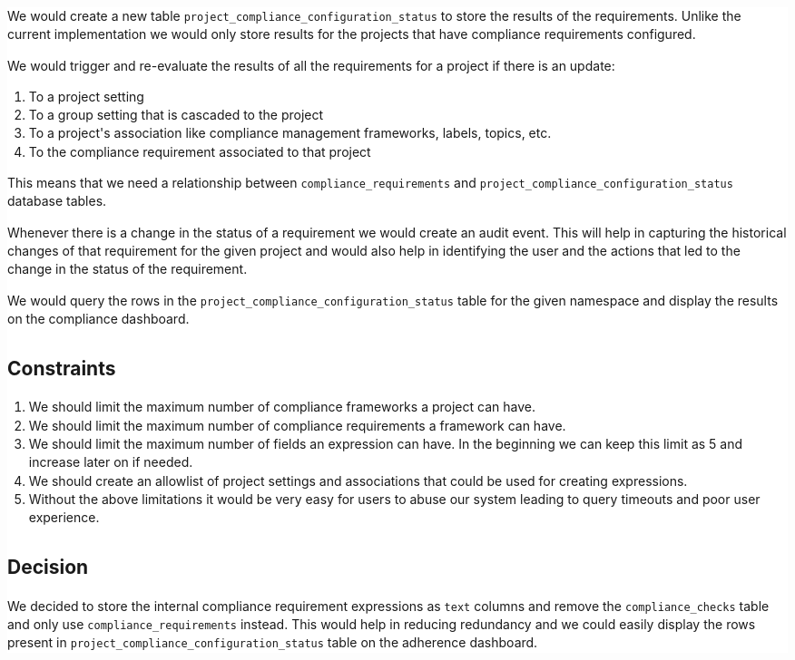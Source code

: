 We would create a new table `project_compliance_configuration_status` to store the results of the requirements. Unlike
the current implementation we would only store results for the projects that have compliance requirements configured.

We would trigger and re-evaluate the results of all the requirements for a project if there is an update:

1. To a project setting
1. To a group setting that is cascaded to the project
1. To a project's association like compliance management frameworks, labels, topics, etc.
1. To the compliance requirement associated to that project

This means that we need a relationship between `compliance_requirements` and `project_compliance_configuration_status`
database tables.

Whenever there is a change in the status of a requirement we would create an audit event. This will help in capturing
the historical changes of that requirement for the given project and would also help in identifying the user and the
actions that led to the change in the status of the requirement.

We would query the rows in the `project_compliance_configuration_status` table for the given namespace and display the
results on the compliance dashboard.

## Constraints

1. We should limit the maximum number of compliance frameworks a project can have.
1. We should limit the maximum number of compliance requirements a framework can have.
1. We should limit the maximum number of fields an expression can have. In the beginning we can keep this limit as 5
and increase later on if needed.
1. We should create an allowlist of project settings and associations that could be used for creating expressions.
1. Without the above limitations it would be very easy for users to abuse our system leading to query timeouts
and poor user experience.

## Decision

We decided to store the internal compliance requirement expressions as `text` columns and remove the
`compliance_checks` table and only use `compliance_requirements` instead. This would help in reducing redundancy and
we could easily display the rows present in `project_compliance_configuration_status` table on the adherence dashboard.
